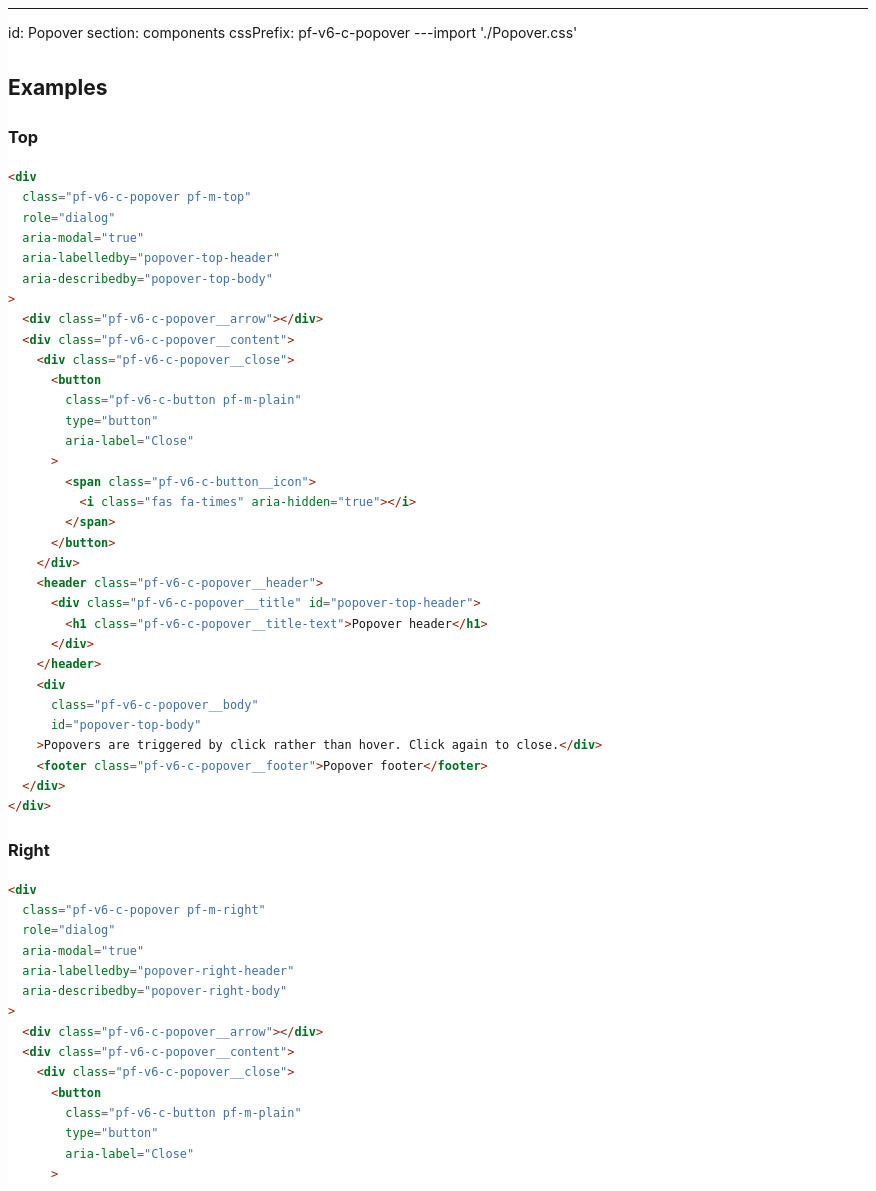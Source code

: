 ---
id: Popover
section: components
cssPrefix: pf-v6-c-popover
---import './Popover.css'

## Examples

### Top

```html isFullscreen
<div
  class="pf-v6-c-popover pf-m-top"
  role="dialog"
  aria-modal="true"
  aria-labelledby="popover-top-header"
  aria-describedby="popover-top-body"
>
  <div class="pf-v6-c-popover__arrow"></div>
  <div class="pf-v6-c-popover__content">
    <div class="pf-v6-c-popover__close">
      <button
        class="pf-v6-c-button pf-m-plain"
        type="button"
        aria-label="Close"
      >
        <span class="pf-v6-c-button__icon">
          <i class="fas fa-times" aria-hidden="true"></i>
        </span>
      </button>
    </div>
    <header class="pf-v6-c-popover__header">
      <div class="pf-v6-c-popover__title" id="popover-top-header">
        <h1 class="pf-v6-c-popover__title-text">Popover header</h1>
      </div>
    </header>
    <div
      class="pf-v6-c-popover__body"
      id="popover-top-body"
    >Popovers are triggered by click rather than hover. Click again to close.</div>
    <footer class="pf-v6-c-popover__footer">Popover footer</footer>
  </div>
</div>

```

### Right

```html isFullscreen
<div
  class="pf-v6-c-popover pf-m-right"
  role="dialog"
  aria-modal="true"
  aria-labelledby="popover-right-header"
  aria-describedby="popover-right-body"
>
  <div class="pf-v6-c-popover__arrow"></div>
  <div class="pf-v6-c-popover__content">
    <div class="pf-v6-c-popover__close">
      <button
        class="pf-v6-c-button pf-m-plain"
        type="button"
        aria-label="Close"
      >
```